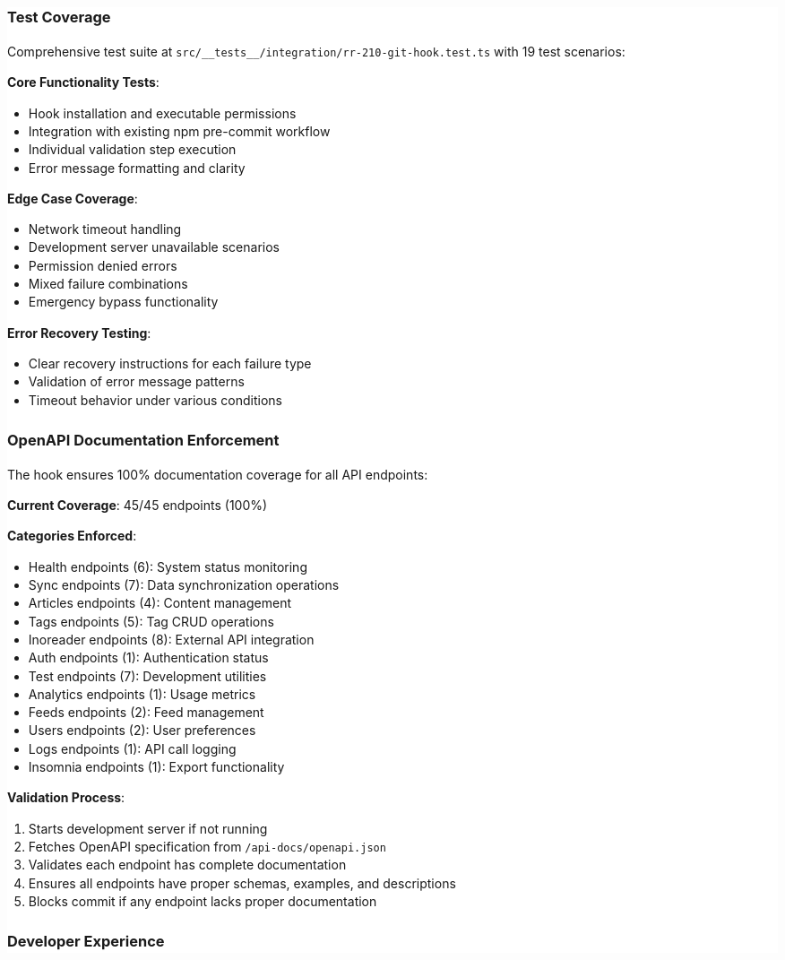 ### Test Coverage

Comprehensive test suite at `src/__tests__/integration/rr-210-git-hook.test.ts` with 19 test scenarios:

**Core Functionality Tests**:

- Hook installation and executable permissions
- Integration with existing npm pre-commit workflow
- Individual validation step execution
- Error message formatting and clarity

**Edge Case Coverage**:

- Network timeout handling
- Development server unavailable scenarios
- Permission denied errors
- Mixed failure combinations
- Emergency bypass functionality

**Error Recovery Testing**:

- Clear recovery instructions for each failure type
- Validation of error message patterns
- Timeout behavior under various conditions

### OpenAPI Documentation Enforcement

The hook ensures 100% documentation coverage for all API endpoints:

**Current Coverage**: 45/45 endpoints (100%)

**Categories Enforced**:

- Health endpoints (6): System status monitoring
- Sync endpoints (7): Data synchronization operations
- Articles endpoints (4): Content management
- Tags endpoints (5): Tag CRUD operations
- Inoreader endpoints (8): External API integration
- Auth endpoints (1): Authentication status
- Test endpoints (7): Development utilities
- Analytics endpoints (1): Usage metrics
- Feeds endpoints (2): Feed management
- Users endpoints (2): User preferences
- Logs endpoints (1): API call logging
- Insomnia endpoints (1): Export functionality

**Validation Process**:

1. Starts development server if not running
2. Fetches OpenAPI specification from `/api-docs/openapi.json`
3. Validates each endpoint has complete documentation
4. Ensures all endpoints have proper schemas, examples, and descriptions
5. Blocks commit if any endpoint lacks proper documentation

### Developer Experience
